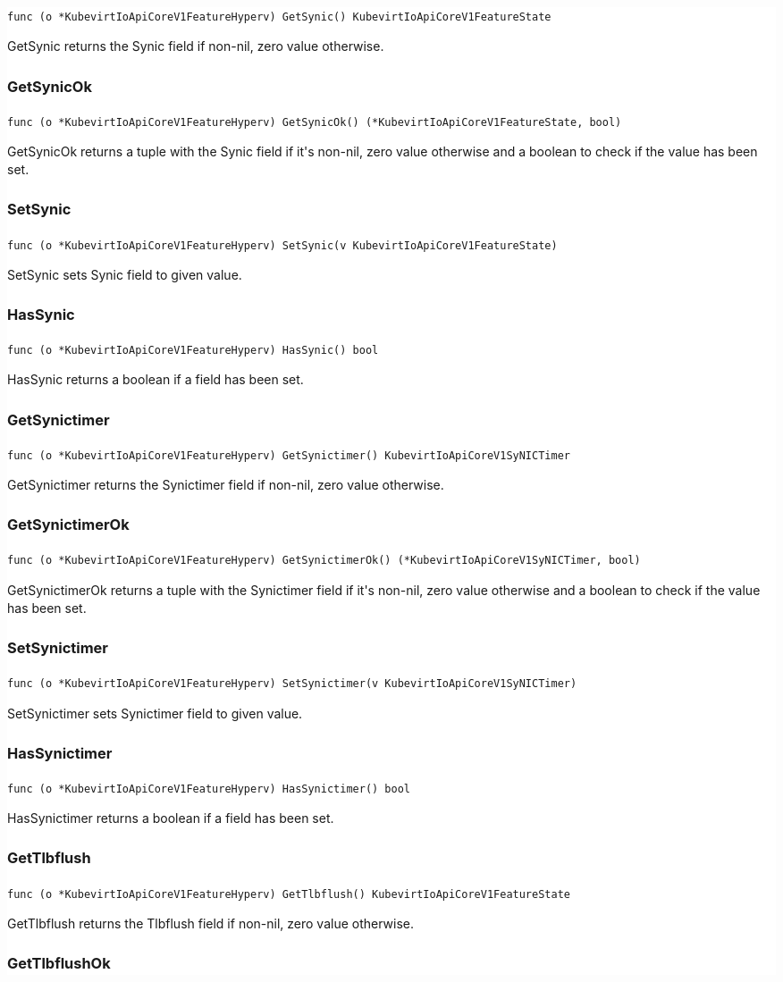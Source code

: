 `func (o *KubevirtIoApiCoreV1FeatureHyperv) GetSynic() KubevirtIoApiCoreV1FeatureState`

GetSynic returns the Synic field if non-nil, zero value otherwise.

### GetSynicOk

`func (o *KubevirtIoApiCoreV1FeatureHyperv) GetSynicOk() (*KubevirtIoApiCoreV1FeatureState, bool)`

GetSynicOk returns a tuple with the Synic field if it's non-nil, zero value otherwise
and a boolean to check if the value has been set.

### SetSynic

`func (o *KubevirtIoApiCoreV1FeatureHyperv) SetSynic(v KubevirtIoApiCoreV1FeatureState)`

SetSynic sets Synic field to given value.

### HasSynic

`func (o *KubevirtIoApiCoreV1FeatureHyperv) HasSynic() bool`

HasSynic returns a boolean if a field has been set.

### GetSynictimer

`func (o *KubevirtIoApiCoreV1FeatureHyperv) GetSynictimer() KubevirtIoApiCoreV1SyNICTimer`

GetSynictimer returns the Synictimer field if non-nil, zero value otherwise.

### GetSynictimerOk

`func (o *KubevirtIoApiCoreV1FeatureHyperv) GetSynictimerOk() (*KubevirtIoApiCoreV1SyNICTimer, bool)`

GetSynictimerOk returns a tuple with the Synictimer field if it's non-nil, zero value otherwise
and a boolean to check if the value has been set.

### SetSynictimer

`func (o *KubevirtIoApiCoreV1FeatureHyperv) SetSynictimer(v KubevirtIoApiCoreV1SyNICTimer)`

SetSynictimer sets Synictimer field to given value.

### HasSynictimer

`func (o *KubevirtIoApiCoreV1FeatureHyperv) HasSynictimer() bool`

HasSynictimer returns a boolean if a field has been set.

### GetTlbflush

`func (o *KubevirtIoApiCoreV1FeatureHyperv) GetTlbflush() KubevirtIoApiCoreV1FeatureState`

GetTlbflush returns the Tlbflush field if non-nil, zero value otherwise.

### GetTlbflushOk
